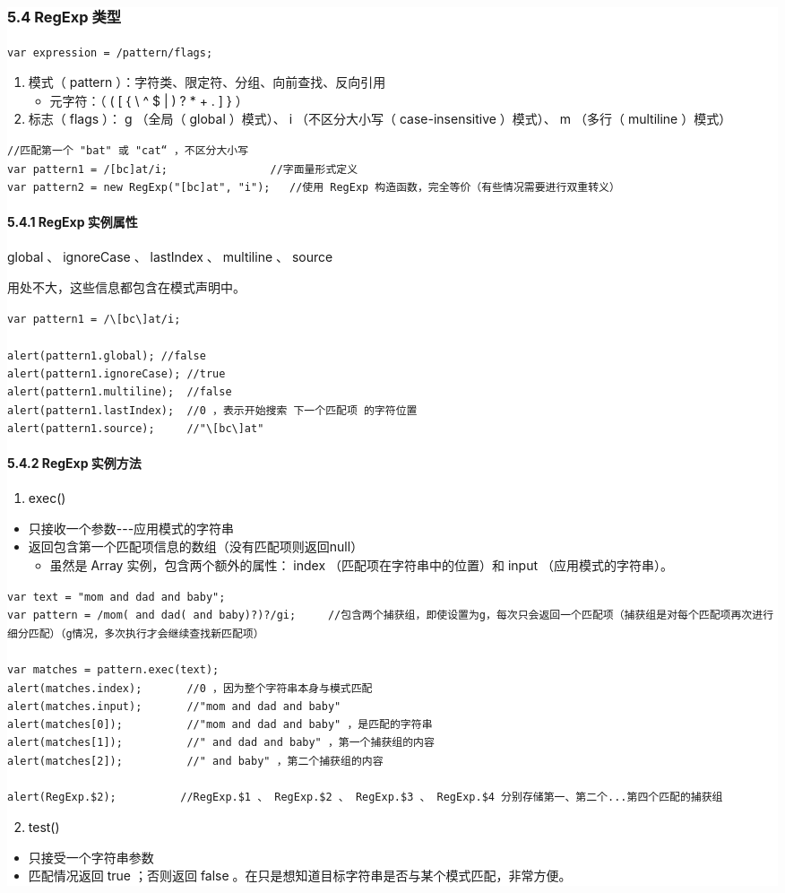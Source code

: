 ### 5.4 RegExp 类型

```
var expression = /pattern/flags;
```
1. 模式（ pattern ）：字符类、限定符、分组、向前查找、反向引用
    - 元字符：（ ( [ { \ ^ $ | ) ? * + . ] } ）
2. 标志（ flags ）： g （全局（ global ）模式）、 i （不区分大小写（ case-insensitive ）模式）、 m （多行（ multiline ）模式）

```
//匹配第一个 "bat" 或 "cat“ ，不区分大小写
var pattern1 = /[bc]at/i;                //字面量形式定义
var pattern2 = new RegExp("[bc]at", "i");   //使用 RegExp 构造函数，完全等价（有些情况需要进行双重转义）
```

#### 5.4.1 RegExp 实例属性

global 、 ignoreCase 、 lastIndex 、 multiline 、 source

用处不大，这些信息都包含在模式声明中。

```
var pattern1 = /\[bc\]at/i;

alert(pattern1.global); //false
alert(pattern1.ignoreCase); //true
alert(pattern1.multiline);  //false
alert(pattern1.lastIndex);  //0 ，表示开始搜索 下一个匹配项 的字符位置
alert(pattern1.source);     //"\[bc\]at"
```

#### 5.4.2 RegExp 实例方法

1. exec()
- 只接收一个参数---应用模式的字符串
- 返回包含第一个匹配项信息的数组（没有匹配项则返回null）
    - 虽然是 Array 实例，包含两个额外的属性： index （匹配项在字符串中的位置）和 input （应用模式的字符串）。
```
var text = "mom and dad and baby";
var pattern = /mom( and dad( and baby)?)?/gi;     //包含两个捕获组，即使设置为g，每次只会返回一个匹配项（捕获组是对每个匹配项再次进行细分匹配）（g情况，多次执行才会继续查找新匹配项）

var matches = pattern.exec(text);
alert(matches.index);       //0 ，因为整个字符串本身与模式匹配
alert(matches.input);       //"mom and dad and baby"
alert(matches[0]);          //"mom and dad and baby" ，是匹配的字符串
alert(matches[1]);          //" and dad and baby" ，第一个捕获组的内容
alert(matches[2]);          //" and baby" ，第二个捕获组的内容

alert(RegExp.$2);          //RegExp.$1 、 RegExp.$2 、 RegExp.$3 、 RegExp.$4 分别存储第一、第二个...第四个匹配的捕获组
```
2. test()
- 只接受一个字符串参数
- 匹配情况返回 true ；否则返回 false 。在只是想知道目标字符串是否与某个模式匹配，非常方便。
